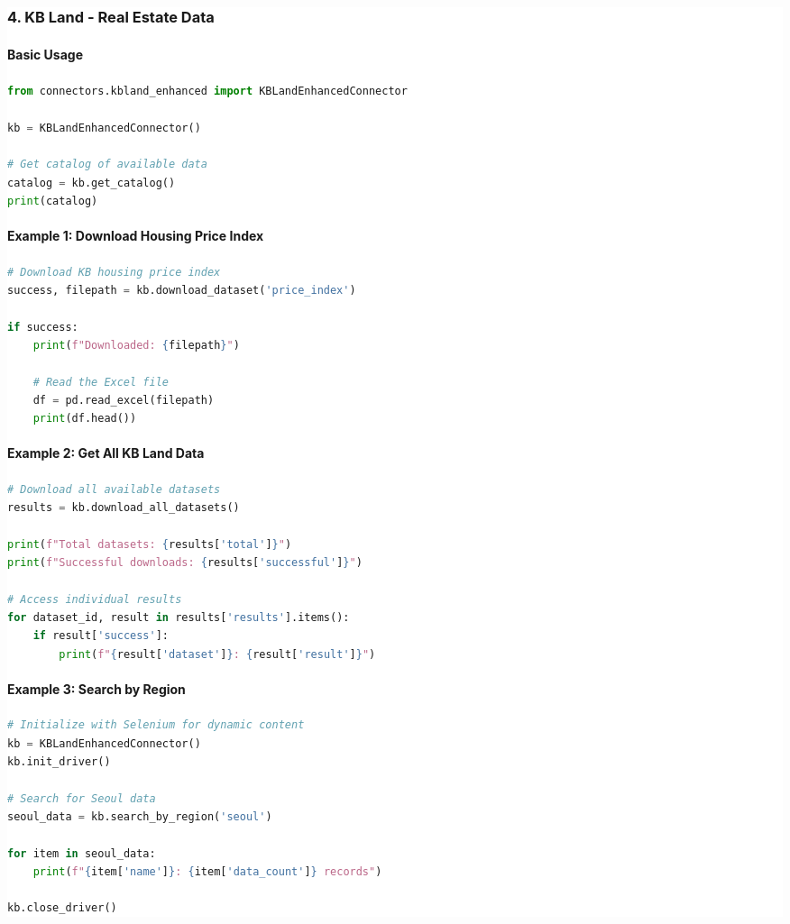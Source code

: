 ### 4. KB Land - Real Estate Data

#### Basic Usage
```python
from connectors.kbland_enhanced import KBLandEnhancedConnector

kb = KBLandEnhancedConnector()

# Get catalog of available data
catalog = kb.get_catalog()
print(catalog)
```

#### Example 1: Download Housing Price Index
```python
# Download KB housing price index
success, filepath = kb.download_dataset('price_index')

if success:
    print(f"Downloaded: {filepath}")
    
    # Read the Excel file
    df = pd.read_excel(filepath)
    print(df.head())
```

#### Example 2: Get All KB Land Data
```python
# Download all available datasets
results = kb.download_all_datasets()

print(f"Total datasets: {results['total']}")
print(f"Successful downloads: {results['successful']}")

# Access individual results
for dataset_id, result in results['results'].items():
    if result['success']:
        print(f"{result['dataset']}: {result['result']}")
```

#### Example 3: Search by Region
```python
# Initialize with Selenium for dynamic content
kb = KBLandEnhancedConnector()
kb.init_driver()

# Search for Seoul data
seoul_data = kb.search_by_region('seoul')

for item in seoul_data:
    print(f"{item['name']}: {item['data_count']} records")

kb.close_driver()
```
